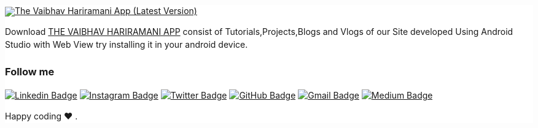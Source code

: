 
[<img width="95" align='center' src="https://archive.org/download/download-button-png/download-button-png.png">The Vaibhav Hariramani App (Latest Version) ](https://play.google.com/store/apps/details?id=com.geeky.developer)

Download [THE VAIBHAV HARIRAMANI APP](https://play.google.com/store/apps/details?id=com.geeky.developer) consist of Tutorials,Projects,Blogs and Vlogs of our Site developed Using Android Studio with Web View try installing it in your android device.

### Follow me
  
[![Linkedin Badge](https://img.shields.io/badge/-VaibhavHariramani-blue?style=flat-circle&logo=Linkedin&logoColor=white&link=https://www.linkedin.com/in/vaibhav-hariramani-087488186/)](https://www.linkedin.com/in/vaibhav-hariramani-087488186/) [![Instagram Badge](https://img.shields.io/badge/-VaibhavHariramani-e02c73?style=flat-circle&labelColor=e02c73&logo=Instagram&logoColor=white&link=https://www.instagram.com/vaibhav.hariramani/?hl=en)](https://www.instagram.com/vaibhav.hariramani/?hl=en) [![Twitter Badge](https://img.shields.io/badge/-VaibhavHariramani-1ca0f1?style=flat-circle&labelColor=1ca0f1&logo=twitter&logoColor=white&link=https://twitter.com/vaibhavhariram2)](https://twitter.com/vaibhavhariram2) [![GitHub Badge](https://img.shields.io/badge/-@Vaibhavhariaramani-24292e?style=flat-circle&labelColor=24292e&logo=github&logoColor=white&link=https://github.com/vaibhavhariaramani)](https://github.com/vaibhavhariaramani) [![Gmail Badge](https://img.shields.io/badge/-VaibhavHariramani-d54b3d?style=flat-circle&labelColor=d54b3d&logo=gmail&logoColor=white&link=mailto:vaibhav.hariramani01@gmail.com)](mailto:vaibhav.hariramani01@gmail.com) [![Medium Badge](https://img.shields.io/badge/-VaibhavHariramani-d54b3d?style=flat-circle&labelColor=d54b3d&logo=medium&logoColor=white&link=https://medium.com/geeky-bawa)](https://medium.com/geeky-bawa) 

Happy coding ❤️ .
  
